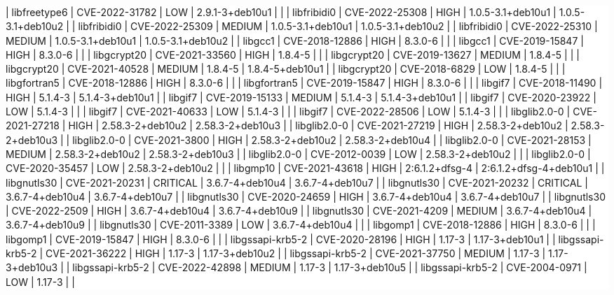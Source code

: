 | libfreetype6         |    CVE-2022-31782   |   LOW  |  2.9.1-3+deb10u1 |  |
| libfribidi0         |    CVE-2022-25308   |   HIGH  |  1.0.5-3.1+deb10u1 | 1.0.5-3.1+deb10u2 |
| libfribidi0         |    CVE-2022-25309   |   MEDIUM  |  1.0.5-3.1+deb10u1 | 1.0.5-3.1+deb10u2 |
| libfribidi0         |    CVE-2022-25310   |   MEDIUM  |  1.0.5-3.1+deb10u1 | 1.0.5-3.1+deb10u2 |
| libgcc1         |    CVE-2018-12886   |   HIGH  |  8.3.0-6 |  |
| libgcc1         |    CVE-2019-15847   |   HIGH  |  8.3.0-6 |  |
| libgcrypt20         |    CVE-2021-33560   |   HIGH  |  1.8.4-5 |  |
| libgcrypt20         |    CVE-2019-13627   |   MEDIUM  |  1.8.4-5 |  |
| libgcrypt20         |    CVE-2021-40528   |   MEDIUM  |  1.8.4-5 | 1.8.4-5+deb10u1 |
| libgcrypt20         |    CVE-2018-6829   |   LOW  |  1.8.4-5 |  |
| libgfortran5         |    CVE-2018-12886   |   HIGH  |  8.3.0-6 |  |
| libgfortran5         |    CVE-2019-15847   |   HIGH  |  8.3.0-6 |  |
| libgif7         |    CVE-2018-11490   |   HIGH  |  5.1.4-3 | 5.1.4-3+deb10u1 |
| libgif7         |    CVE-2019-15133   |   MEDIUM  |  5.1.4-3 | 5.1.4-3+deb10u1 |
| libgif7         |    CVE-2020-23922   |   LOW  |  5.1.4-3 |  |
| libgif7         |    CVE-2021-40633   |   LOW  |  5.1.4-3 |  |
| libgif7         |    CVE-2022-28506   |   LOW  |  5.1.4-3 |  |
| libglib2.0-0         |    CVE-2021-27218   |   HIGH  |  2.58.3-2+deb10u2 | 2.58.3-2+deb10u3 |
| libglib2.0-0         |    CVE-2021-27219   |   HIGH  |  2.58.3-2+deb10u2 | 2.58.3-2+deb10u3 |
| libglib2.0-0         |    CVE-2021-3800   |   HIGH  |  2.58.3-2+deb10u2 | 2.58.3-2+deb10u4 |
| libglib2.0-0         |    CVE-2021-28153   |   MEDIUM  |  2.58.3-2+deb10u2 | 2.58.3-2+deb10u3 |
| libglib2.0-0         |    CVE-2012-0039   |   LOW  |  2.58.3-2+deb10u2 |  |
| libglib2.0-0         |    CVE-2020-35457   |   LOW  |  2.58.3-2+deb10u2 |  |
| libgmp10         |    CVE-2021-43618   |   HIGH  |  2:6.1.2+dfsg-4 | 2:6.1.2+dfsg-4+deb10u1 |
| libgnutls30         |    CVE-2021-20231   |   CRITICAL  |  3.6.7-4+deb10u4 | 3.6.7-4+deb10u7 |
| libgnutls30         |    CVE-2021-20232   |   CRITICAL  |  3.6.7-4+deb10u4 | 3.6.7-4+deb10u7 |
| libgnutls30         |    CVE-2020-24659   |   HIGH  |  3.6.7-4+deb10u4 | 3.6.7-4+deb10u7 |
| libgnutls30         |    CVE-2022-2509   |   HIGH  |  3.6.7-4+deb10u4 | 3.6.7-4+deb10u9 |
| libgnutls30         |    CVE-2021-4209   |   MEDIUM  |  3.6.7-4+deb10u4 | 3.6.7-4+deb10u9 |
| libgnutls30         |    CVE-2011-3389   |   LOW  |  3.6.7-4+deb10u4 |  |
| libgomp1         |    CVE-2018-12886   |   HIGH  |  8.3.0-6 |  |
| libgomp1         |    CVE-2019-15847   |   HIGH  |  8.3.0-6 |  |
| libgssapi-krb5-2         |    CVE-2020-28196   |   HIGH  |  1.17-3 | 1.17-3+deb10u1 |
| libgssapi-krb5-2         |    CVE-2021-36222   |   HIGH  |  1.17-3 | 1.17-3+deb10u2 |
| libgssapi-krb5-2         |    CVE-2021-37750   |   MEDIUM  |  1.17-3 | 1.17-3+deb10u3 |
| libgssapi-krb5-2         |    CVE-2022-42898   |   MEDIUM  |  1.17-3 | 1.17-3+deb10u5 |
| libgssapi-krb5-2         |    CVE-2004-0971   |   LOW  |  1.17-3 |  |